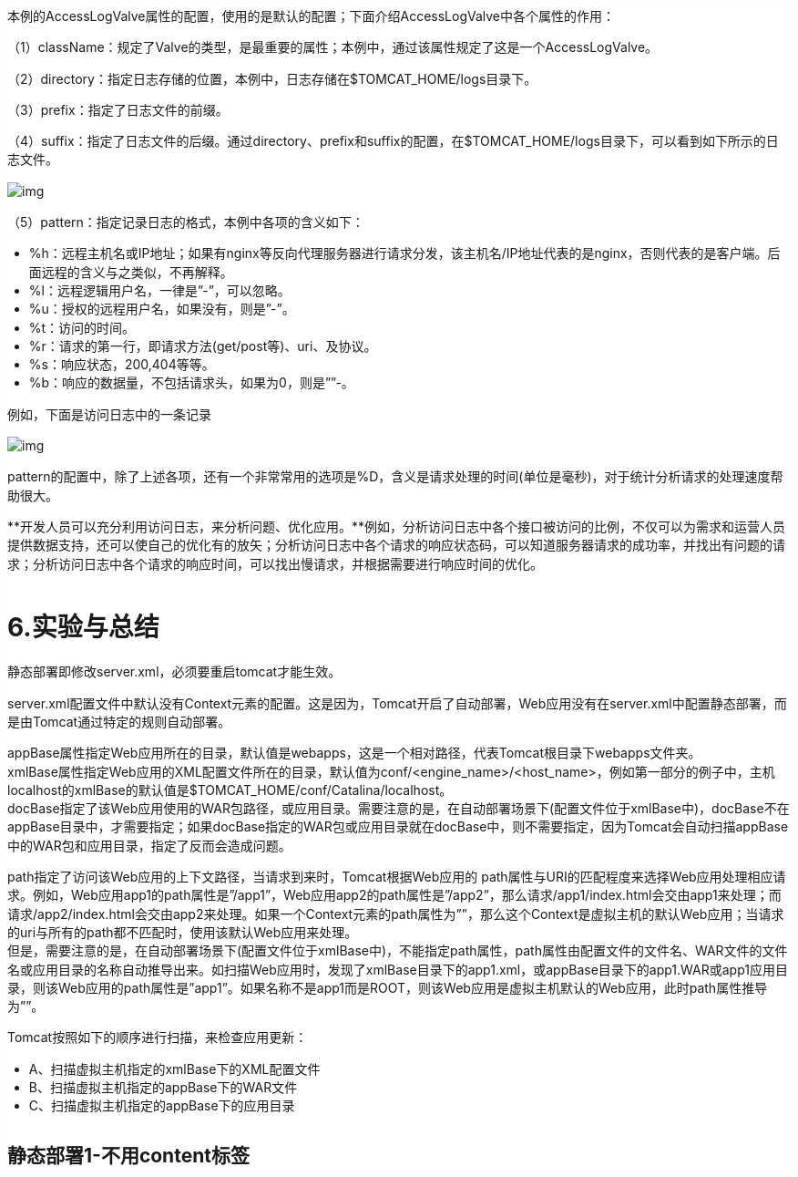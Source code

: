 本例的AccessLogValve属性的配置，使用的是默认的配置；下面介绍AccessLogValve中各个属性的作用：  

（1）className：规定了Valve的类型，是最重要的属性；本例中，通过该属性规定了这是一个AccessLogValve。  

（2）directory：指定日志存储的位置，本例中，日志存储在$TOMCAT_HOME/logs目录下。  

（3）prefix：指定了日志文件的前缀。  

（4）suffix：指定了日志文件的后缀。通过directory、prefix和suffix的配置，在$TOMCAT_HOME/logs目录下，可以看到如下所示的日志文件。  

![img](https://images2018.cnblogs.com/blog/1001990/201805/1001990-20180526103343924-1202725621.png)  

（5）pattern：指定记录日志的格式，本例中各项的含义如下：  

- %h：远程主机名或IP地址；如果有nginx等反向代理服务器进行请求分发，该主机名/IP地址代表的是nginx，否则代表的是客户端。后面远程的含义与之类似，不再解释。  
- %l：远程逻辑用户名，一律是”-”，可以忽略。  
- %u：授权的远程用户名，如果没有，则是”-”。  
- %t：访问的时间。  
- %r：请求的第一行，即请求方法(get/post等)、uri、及协议。  
- %s：响应状态，200,404等等。  
- %b：响应的数据量，不包括请求头，如果为0，则是””-。  

例如，下面是访问日志中的一条记录  

![img](https://images2018.cnblogs.com/blog/1001990/201805/1001990-20180526104236316-739242025.png)  

pattern的配置中，除了上述各项，还有一个非常常用的选项是%D，含义是请求处理的时间(单位是毫秒)，对于统计分析请求的处理速度帮助很大。  

**开发人员可以充分利用访问日志，来分析问题、优化应用。**例如，分析访问日志中各个接口被访问的比例，不仅可以为需求和运营人员提供数据支持，还可以使自己的优化有的放矢；分析访问日志中各个请求的响应状态码，可以知道服务器请求的成功率，并找出有问题的请求；分析访问日志中各个请求的响应时间，可以找出慢请求，并根据需要进行响应时间的优化。  

# 6.实验与总结  

静态部署即修改server.xml，必须要重启tomcat才能生效。  

server.xml配置文件中默认没有Context元素的配置。这是因为，Tomcat开启了自动部署，Web应用没有在server.xml中配置静态部署，而是由Tomcat通过特定的规则自动部署。  

appBase属性指定Web应用所在的目录，默认值是webapps，这是一个相对路径，代表Tomcat根目录下webapps文件夹。  
xmlBase属性指定Web应用的XML配置文件所在的目录，默认值为conf/<engine_name>/<host_name>，例如第一部分的例子中，主机localhost的xmlBase的默认值是$TOMCAT_HOME/conf/Catalina/localhost。  
docBase指定了该Web应用使用的WAR包路径，或应用目录。需要注意的是，在自动部署场景下(配置文件位于xmlBase中)，docBase不在appBase目录中，才需要指定；如果docBase指定的WAR包或应用目录就在docBase中，则不需要指定，因为Tomcat会自动扫描appBase中的WAR包和应用目录，指定了反而会造成问题。  

path指定了访问该Web应用的上下文路径，当请求到来时，Tomcat根据Web应用的 path属性与URI的匹配程度来选择Web应用处理相应请求。例如，Web应用app1的path属性是”/app1”，Web应用app2的path属性是”/app2”，那么请求/app1/index.html会交由app1来处理；而请求/app2/index.html会交由app2来处理。如果一个Context元素的path属性为””，那么这个Context是虚拟主机的默认Web应用；当请求的uri与所有的path都不匹配时，使用该默认Web应用来处理。  
但是，需要注意的是，在自动部署场景下(配置文件位于xmlBase中)，不能指定path属性，path属性由配置文件的文件名、WAR文件的文件名或应用目录的名称自动推导出来。如扫描Web应用时，发现了xmlBase目录下的app1.xml，或appBase目录下的app1.WAR或app1应用目录，则该Web应用的path属性是”app1”。如果名称不是app1而是ROOT，则该Web应用是虚拟主机默认的Web应用，此时path属性推导为””。  

Tomcat按照如下的顺序进行扫描，来检查应用更新：  

- A、扫描虚拟主机指定的xmlBase下的XML配置文件  
- B、扫描虚拟主机指定的appBase下的WAR文件  
- C、扫描虚拟主机指定的appBase下的应用目录  

## 静态部署1-不用content标签  
